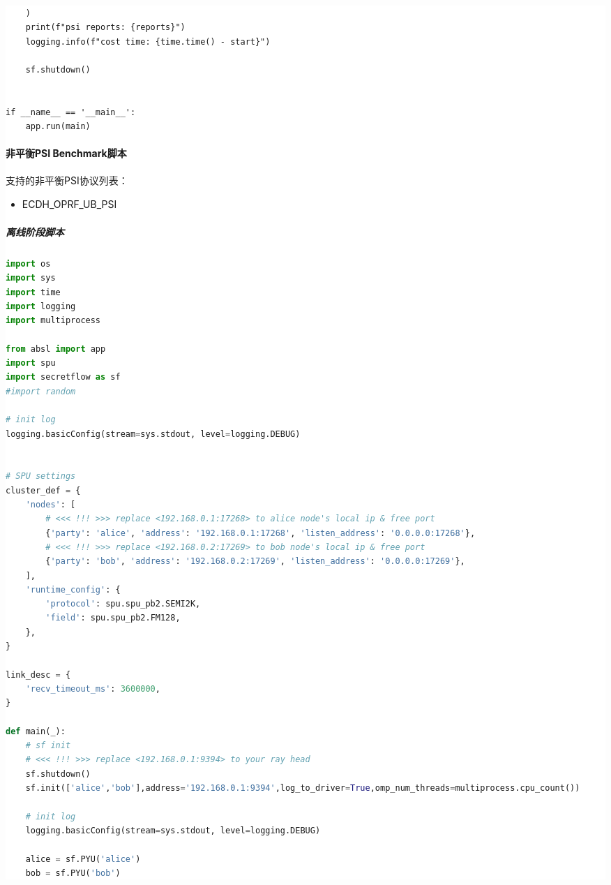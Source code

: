 ```
    )
    print(f"psi reports: {reports}")
    logging.info(f"cost time: {time.time() - start}")

    sf.shutdown()


if __name__ == '__main__':
    app.run(main)
```


#### 非平衡PSI Benchmark脚本

支持的非平衡PSI协议列表：
- ECDH_OPRF_UB_PSI

##### 离线阶段脚本

```python
import os
import sys
import time
import logging
import multiprocess
​
from absl import app
import spu
import secretflow as sf
#import random
​
# init log
logging.basicConfig(stream=sys.stdout, level=logging.DEBUG)
​
​
# SPU settings
cluster_def = {
    'nodes': [
        # <<< !!! >>> replace <192.168.0.1:17268> to alice node's local ip & free port
        {'party': 'alice', 'address': '192.168.0.1:17268', 'listen_address': '0.0.0.0:17268'},
        # <<< !!! >>> replace <192.168.0.2:17269> to bob node's local ip & free port
        {'party': 'bob', 'address': '192.168.0.2:17269', 'listen_address': '0.0.0.0:17269'},
    ],
    'runtime_config': {
        'protocol': spu.spu_pb2.SEMI2K,
        'field': spu.spu_pb2.FM128,
    },
}
​
link_desc = {
    'recv_timeout_ms': 3600000,
}

def main(_):
    # sf init
    # <<< !!! >>> replace <192.168.0.1:9394> to your ray head
    sf.shutdown()
    sf.init(['alice','bob'],address='192.168.0.1:9394',log_to_driver=True,omp_num_threads=multiprocess.cpu_count())
​
    # init log
    logging.basicConfig(stream=sys.stdout, level=logging.DEBUG)
​
    alice = sf.PYU('alice')
    bob = sf.PYU('bob')
```